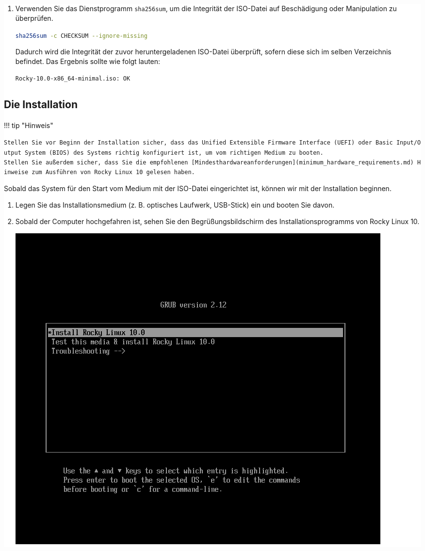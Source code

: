 1. Verwenden Sie das Dienstprogramm `sha256sum`, um die Integrität der ISO-Datei auf Beschädigung oder Manipulation zu überprüfen.

    ```bash
    sha256sum -c CHECKSUM --ignore-missing
    ```

    Dadurch wird die Integrität der zuvor heruntergeladenen ISO-Datei überprüft, sofern diese sich im selben Verzeichnis befindet. Das Ergebnis sollte wie folgt lauten:

    ```text
    Rocky-10.0-x86_64-minimal.iso: OK
    ```

## Die Installation

!!! tip "Hinweis"

    Stellen Sie vor Beginn der Installation sicher, dass das Unified Extensible Firmware Interface (UEFI) oder Basic Input/Output System (BIOS) des Systems richtig konfiguriert ist, um vom richtigen Medium zu booten.
    Stellen Sie außerdem sicher, dass Sie die empfohlenen [Mindesthardwareanforderungen](minimum_hardware_requirements.md) Hinweise zum Ausführen von Rocky Linux 10 gelesen haben.

Sobald das System für den Start vom Medium mit der ISO-Datei eingerichtet ist, können wir mit der Installation beginnen.

1. Legen Sie das Installationsmedium (z. B. optisches Laufwerk, USB-Stick) ein und booten Sie davon.

2. Sobald der Computer hochgefahren ist, sehen Sie den Begrüßungsbildschirm des Installationsprogramms von Rocky Linux 10.

    ![Splash-Bildschirm der Rocky Linux-Installation](images/installation_10_0_F01.png)
